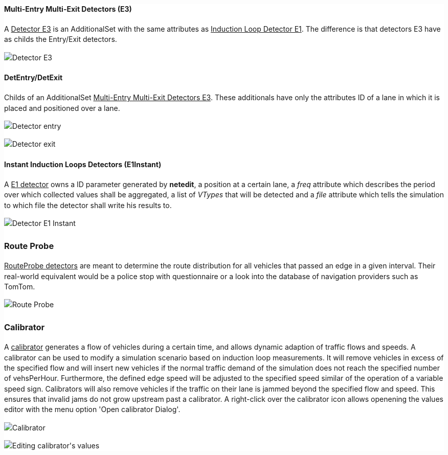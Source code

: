 #### Multi-Entry Multi-Exit Detectors (E3)

A [Detector E3](../Simulation/Output/Multi-Entry-Exit_Detectors_(E3).md) is an AdditionalSet with the same attributes as [Induction Loop Detector E1](../Simulation/Output/Induction_Loops_Detectors_(E1).md). The difference is that detectors E3 have as childs the Entry/Exit detectors.

![](../images/GNEE3.png)Detector E3

#### DetEntry/DetExit

Childs of an AdditionalSet [Multi-Entry Multi-Exit Detectors E3](../Simulation/Output/Multi-Entry-Exit_Detectors_(E3).md). These additionals have only the attributes ID of a lane in which it is
placed and positioned over a lane.

![](../images/GNEEntry.png)Detector entry 

![](../images/GNEExit.png)Detector exit

#### Instant Induction Loops Detectors (E1Instant)

A [E1 detector](../Simulation/Output/Induction_Loops_Detectors_(E1).md) owns a ID parameter generated by **netedit**, a position at a certain lane, a *freq* attribute which describes the period over which collected values shall be aggregated, a list of *VTypes* that will be detected and a *file* attribute which tells the simulation to which file the detector shall write his results to.

![](../images/GNEE1Instant.png)Detector E1 Instant

### Route Probe

[RouteProbe detectors](../Simulation/Output/RouteProbe.md) are meant to determine the route distribution for all vehicles that passed an edge in a given interval. Their real-world equivalent would be a police stop with questionnaire or a look into the database of navigation providers such as TomTom.

![](../images/GNERouteProbe.png)Route Probe

### Calibrator

A [calibrator](../Simulation/Calibrator.md) generates a flow of vehicles during a certain time, and allows dynamic adaption of traffic flows and speeds. A calibrator can be used to modify a simulation scenario based on induction loop measurements. It will remove vehicles in excess of the specified flow and will insert new vehicles if the normal traffic demand of the simulation does not reach the specified number of vehsPerHour. Furthermore, the defined edge speed will be adjusted to the specified speed similar of the operation of a variable speed sign. Calibrators will also remove vehicles if the traffic on their lane is jammed beyond the specified flow and speed. This ensures that invalid jams do not grow upstream past a calibrator. A right-click over the calibrator icon allows openening the values editor with the menu option 'Open calibrator Dialog'.

![](../images/GNECalibrator.png)Calibrator 

![](../images/GNECalibratorDialog.png)Editing
calibrator's values
